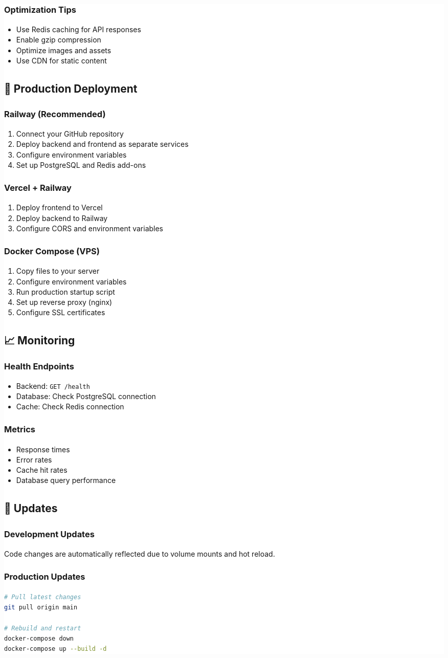 ### Optimization Tips
- Use Redis caching for API responses
- Enable gzip compression
- Optimize images and assets
- Use CDN for static content

## 🚢 Production Deployment

### Railway (Recommended)
1. Connect your GitHub repository
2. Deploy backend and frontend as separate services
3. Configure environment variables
4. Set up PostgreSQL and Redis add-ons

### Vercel + Railway
1. Deploy frontend to Vercel
2. Deploy backend to Railway
3. Configure CORS and environment variables

### Docker Compose (VPS)
1. Copy files to your server
2. Configure environment variables
3. Run production startup script
4. Set up reverse proxy (nginx)
5. Configure SSL certificates

## 📈 Monitoring

### Health Endpoints
- Backend: `GET /health`
- Database: Check PostgreSQL connection
- Cache: Check Redis connection

### Metrics
- Response times
- Error rates
- Cache hit rates
- Database query performance

## 🔄 Updates

### Development Updates
Code changes are automatically reflected due to volume mounts and hot reload.

### Production Updates
```bash
# Pull latest changes
git pull origin main

# Rebuild and restart
docker-compose down
docker-compose up --build -d
```
